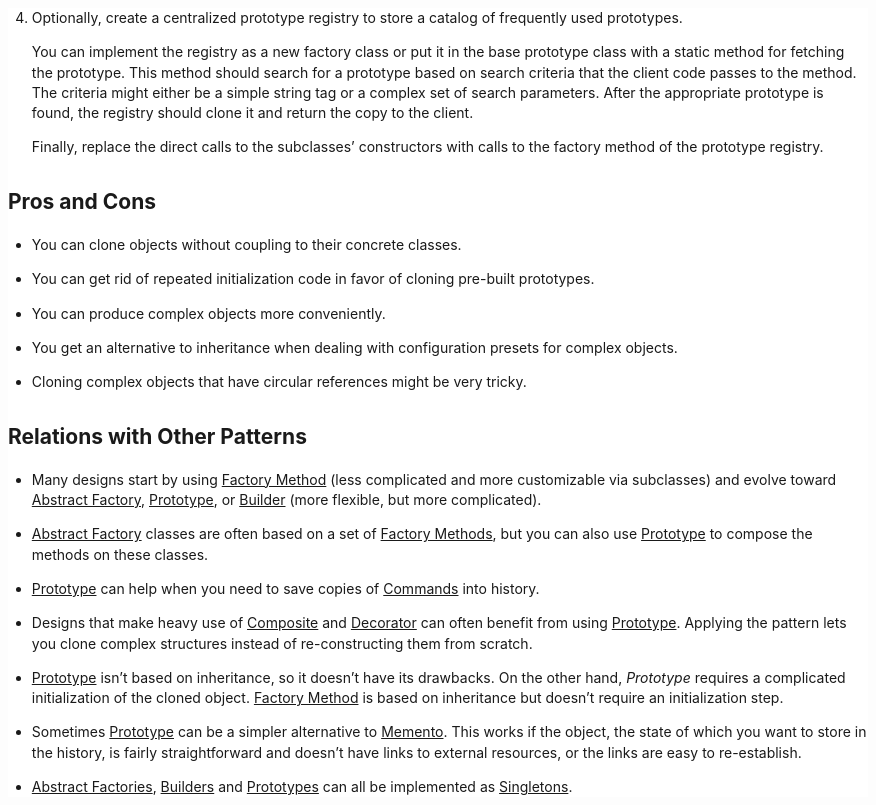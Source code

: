 4.  Optionally, create a centralized prototype registry to store a catalog of frequently used prototypes.
    
    You can implement the registry as a new factory class or put it in the base prototype class with a static method for fetching the prototype. This method should search for a prototype based on search criteria that the client code passes to the method. The criteria might either be a simple string tag or a complex set of search parameters. After the appropriate prototype is found, the registry should clone it and return the copy to the client.
    
    Finally, replace the direct calls to the subclasses’ constructors with calls to the factory method of the prototype registry.
    

## Pros and Cons

*   You can clone objects without coupling to their concrete classes.
*   You can get rid of repeated initialization code in favor of cloning pre-built prototypes.
*   You can produce complex objects more conveniently.
*   You get an alternative to inheritance when dealing with configuration presets for complex objects.

*   Cloning complex objects that have circular references might be very tricky.

## Relations with Other Patterns

*   Many designs start by using [Factory Method](/design-patterns/factory-method) (less complicated and more customizable via subclasses) and evolve toward [Abstract Factory](/design-patterns/abstract-factory), [Prototype](/design-patterns/prototype), or [Builder](/design-patterns/builder) (more flexible, but more complicated).
    
*   [Abstract Factory](/design-patterns/abstract-factory) classes are often based on a set of [Factory Methods](/design-patterns/factory-method), but you can also use [Prototype](/design-patterns/prototype) to compose the methods on these classes.
    
*   [Prototype](/design-patterns/prototype) can help when you need to save copies of [Commands](/design-patterns/command) into history.
    
*   Designs that make heavy use of [Composite](/design-patterns/composite) and [Decorator](/design-patterns/decorator) can often benefit from using [Prototype](/design-patterns/prototype). Applying the pattern lets you clone complex structures instead of re-constructing them from scratch.
    
*   [Prototype](/design-patterns/prototype) isn’t based on inheritance, so it doesn’t have its drawbacks. On the other hand, _Prototype_ requires a complicated initialization of the cloned object. [Factory Method](/design-patterns/factory-method) is based on inheritance but doesn’t require an initialization step.
    
*   Sometimes [Prototype](/design-patterns/prototype) can be a simpler alternative to [Memento](/design-patterns/memento). This works if the object, the state of which you want to store in the history, is fairly straightforward and doesn’t have links to external resources, or the links are easy to re-establish.
    
*   [Abstract Factories](/design-patterns/abstract-factory), [Builders](/design-patterns/builder) and [Prototypes](/design-patterns/prototype) can all be implemented as [Singletons](/design-patterns/singleton).
    
